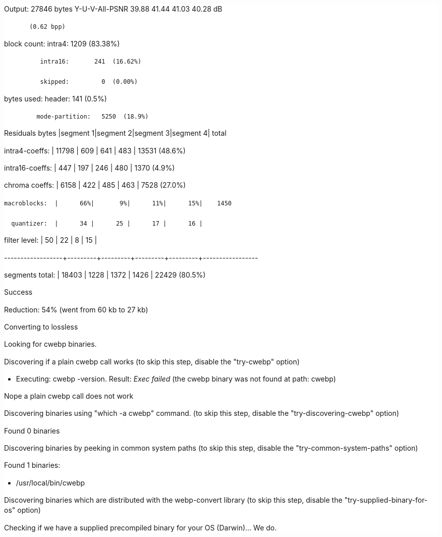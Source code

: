 Output:    27846 bytes Y-U-V-All-PSNR 39.88 41.44 41.03   40.28 dB

           (0.62 bpp)

block count:  intra4:       1209  (83.38%)

              intra16:       241  (16.62%)

              skipped:         0  (0.00%)

bytes used:  header:            141  (0.5%)

             mode-partition:   5250  (18.9%)

 Residuals bytes  |segment 1|segment 2|segment 3|segment 4|  total

  intra4-coeffs:  |   11798 |     609 |     641 |     483 |   13531  (48.6%)

 intra16-coeffs:  |     447 |     197 |     246 |     480 |    1370  (4.9%)

  chroma coeffs:  |    6158 |     422 |     485 |     463 |    7528  (27.0%)

    macroblocks:  |      66%|       9%|      11%|      15%|    1450

      quantizer:  |      34 |      25 |      17 |      16 |

   filter level:  |      50 |      22 |       8 |      15 |

------------------+---------+---------+---------+---------+-----------------

 segments total:  |   18403 |    1228 |    1372 |    1426 |   22429  (80.5%)


Success

Reduction: 54% (went from 60 kb to 27 kb)


Converting to lossless

Looking for cwebp binaries.

Discovering if a plain cwebp call works (to skip this step, disable the "try-cwebp" option)

- Executing: cwebp -version. Result: *Exec failed* (the cwebp binary was not found at path: cwebp)

Nope a plain cwebp call does not work

Discovering binaries using "which -a cwebp" command. (to skip this step, disable the "try-discovering-cwebp" option)

Found 0 binaries

Discovering binaries by peeking in common system paths (to skip this step, disable the "try-common-system-paths" option)

Found 1 binaries: 

- /usr/local/bin/cwebp

Discovering binaries which are distributed with the webp-convert library (to skip this step, disable the "try-supplied-binary-for-os" option)

Checking if we have a supplied precompiled binary for your OS (Darwin)... We do.
